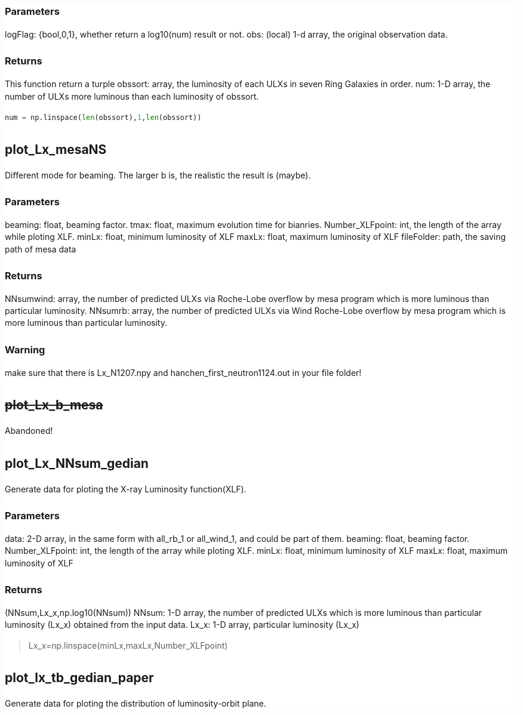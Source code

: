 ### Parameters

logFlag: {bool,0,1}, whether return a log10(num) result or not. 
obs: (local) 1-d array, the original observation data.

### Returns

This function return a turple
obssort: array, the luminosity of each ULXs in seven Ring Galaxies in order.
num: 1-D array, the number of ULXs more luminous than each luminosity of obssort.
```python
num = np.linspace(len(obssort),1,len(obssort))
```
## plot_Lx_mesaNS
Different mode for beaming. The larger b is, the realistic the result is (maybe).

### Parameters

beaming: float, beaming factor.
tmax: float, maximum evolution time for bianries.
Number_XLFpoint: int, the length of the array while ploting XLF.
minLx: float, minimum luminosity of XLF
maxLx: float, maximum luminosity of XLF
fileFolder: path, the saving path of mesa data 

### Returns

NNsumwind: array, the number of predicted ULXs via Roche-Lobe overflow by mesa program which is more luminous than particular luminosity.
NNsumrb: array, the number of predicted ULXs via Wind Roche-Lobe overflow by mesa program which is more luminous than particular luminosity.

### Warning

make sure that there is Lx_N1207.npy and hanchen_first_neutron1124.out in your file folder!

## ~~plot_Lx_b_mesa~~
Abandoned!
## plot_Lx_NNsum_gedian
Generate data for ploting the X-ray Luminosity function(XLF). 

### Parameters

data: 2-D array, in the same form with all_rb_1 or all_wind_1, and could be part of them.
beaming: float, beaming factor.
Number_XLFpoint: int, the length of the array while ploting XLF.
minLx: float, minimum luminosity of XLF
maxLx: float, maximum luminosity of XLF

### Returns
(NNsum,Lx_x,np.log10(NNsum))
NNsum: 1-D array, the number of predicted ULXs which is more luminous than particular luminosity (Lx_x) obtained from the input data.
Lx_x: 1-D array, particular luminosity (Lx_x) 
> Lx_x=np.linspace(minLx,maxLx,Number_XLFpoint)
## plot_lx_tb_gedian_paper
Generate data for ploting the distribution of luminosity-orbit plane.
